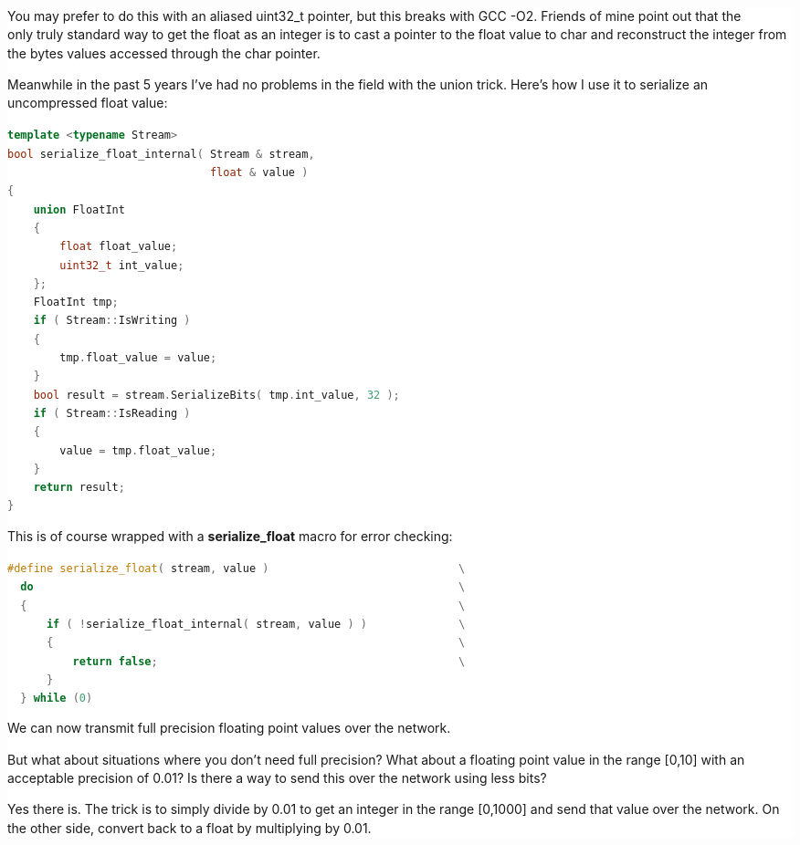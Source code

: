 
You may prefer to do this with an aliased uint32\_t pointer, but this breaks with GCC -O2. Friends of mine point out that the only truly standard way to get the float as an integer is to cast a pointer to the float value to char and reconstruct the integer from the bytes values accessed through the char pointer.

Meanwhile in the past 5 years I’ve had no problems in the field with the union trick. Here’s how I use it to serialize an uncompressed float value:

  
```cpp
template <typename Stream>
bool serialize_float_internal( Stream & stream,
                               float & value )
{
    union FloatInt
    {
        float float_value;
        uint32_t int_value;
    };
    FloatInt tmp;
    if ( Stream::IsWriting )
    {
        tmp.float_value = value;
    }
    bool result = stream.SerializeBits( tmp.int_value, 32 );
    if ( Stream::IsReading )
    {
        value = tmp.float_value;
    }
    return result;
}
```
  

This is of course wrapped with a **serialize\_float** macro for error checking:

  
```cpp
#define serialize_float( stream, value )                             \
  do                                                                 \
  {                                                                  \
      if ( !serialize_float_internal( stream, value ) )              \
      {                                                              \
          return false;                                              \
      }
  } while (0)
```
  

We can now transmit full precision floating point values over the network.

But what about situations where you don’t need full precision? What about a floating point value in the range \[0,10\] with an acceptable precision of 0.01? Is there a way to send this over the network using less bits?

Yes there is. The trick is to simply divide by 0.01 to get an integer in the range \[0,1000\] and send that value over the network. On the other side, convert back to a float by multiplying by 0.01.
